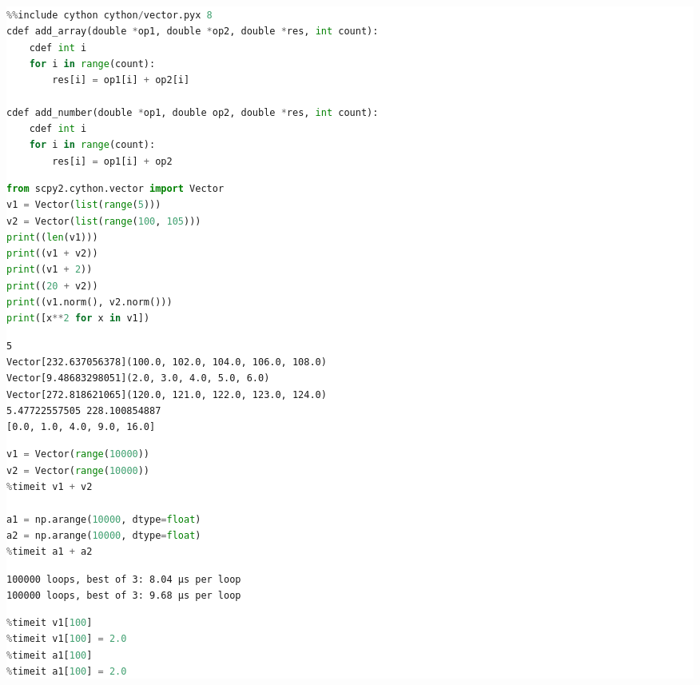 
```python
%%include cython cython/vector.pyx 8
cdef add_array(double *op1, double *op2, double *res, int count):
    cdef int i
    for i in range(count):
        res[i] = op1[i] + op2[i]

cdef add_number(double *op1, double op2, double *res, int count):
    cdef int i
    for i in range(count):
        res[i] = op1[i] + op2
```


```python
from scpy2.cython.vector import Vector
v1 = Vector(list(range(5)))
v2 = Vector(list(range(100, 105)))
print((len(v1)))
print((v1 + v2))
print((v1 + 2))
print((20 + v2))
print((v1.norm(), v2.norm()))
print([x**2 for x in v1])
```

    5
    Vector[232.637056378](100.0, 102.0, 104.0, 106.0, 108.0)
    Vector[9.48683298051](2.0, 3.0, 4.0, 5.0, 6.0)
    Vector[272.818621065](120.0, 121.0, 122.0, 123.0, 124.0)
    5.47722557505 228.100854887
    [0.0, 1.0, 4.0, 9.0, 16.0]



```python
v1 = Vector(range(10000))
v2 = Vector(range(10000))
%timeit v1 + v2

a1 = np.arange(10000, dtype=float)
a2 = np.arange(10000, dtype=float)
%timeit a1 + a2
```

    100000 loops, best of 3: 8.04 µs per loop
    100000 loops, best of 3: 9.68 µs per loop



```python
%timeit v1[100]
%timeit v1[100] = 2.0
%timeit a1[100]
%timeit a1[100] = 2.0
```
